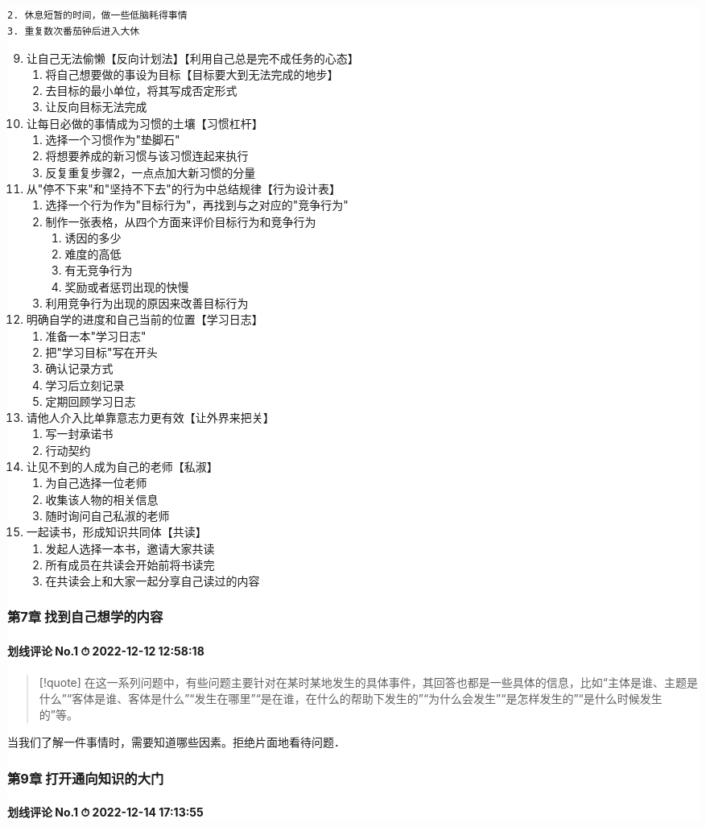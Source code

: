     2. 休息短暂的时间，做一些低脑耗得事情
    3. 重复数次番茄钟后进入大休
9. 让自己无法偷懒【反向计划法】【利用自己总是完不成任务的心态】
    1. 将自己想要做的事设为目标【目标要大到无法完成的地步】
    2. 去目标的最小单位，将其写成否定形式
    3. 让反向目标无法完成
10. 让每日必做的事情成为习惯的土壤【习惯杠杆】
    1. 选择一个习惯作为"垫脚石"
    2. 将想要养成的新习惯与该习惯连起来执行
    3. 反复重复步骤2，一点点加大新习惯的分量
11. 从"停不下来"和"坚持不下去"的行为中总结规律【行为设计表】
    1. 选择一个行为作为"目标行为"，再找到与之对应的"竞争行为"
    2. 制作一张表格，从四个方面来评价目标行为和竞争行为
        1. 诱因的多少
        2. 难度的高低
        3. 有无竞争行为
        4. 奖励或者惩罚出现的快慢
    3. 利用竞争行为出现的原因来改善目标行为
12. 明确自学的进度和自己当前的位置【学习日志】
    1. 准备一本"学习日志"
    2. 把"学习目标"写在开头
    3. 确认记录方式
    4. 学习后立刻记录
    5. 定期回顾学习日志
13. 请他人介入比单靠意志力更有效【让外界来把关】
    1. 写一封承诺书
    2. 行动契约
14. 让见不到的人成为自己的老师【私淑】
    1. 为自己选择一位老师
    2. 收集该人物的相关信息
    3. 随时询问自己私淑的老师
15. 一起读书，形成知识共同体【共读】
    1. 发起人选择一本书，邀请大家共读
    2. 所有成员在共读会开始前将书读完
    3. 在共读会上和大家一起分享自己读过的内容



### 第7章 找到自己想学的内容

#### 划线评论 No.1 ⏱ 2022-12-12 12:58:18

> [!quote]
> 在这一系列问题中，有些问题主要针对在某时某地发生的具体事件，其回答也都是一些具体的信息，比如“主体是谁、主题是什么”“客体是谁、客体是什么”“发生在哪里”“是在谁，在什么的帮助下发生的”“为什么会发生”“是怎样发生的”“是什么时候发生的”等。

当我们了解一件事情时，需要知道哪些因素。拒绝片面地看待问题．

 



### 第9章 打开通向知识的大门

#### 划线评论 No.1 ⏱ 2022-12-14 17:13:55
